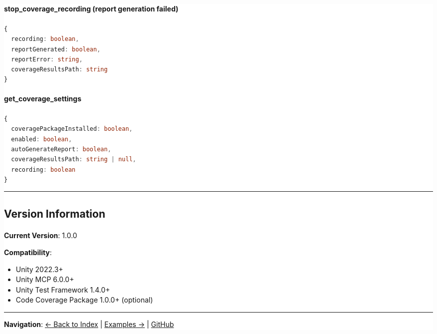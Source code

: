 #### stop_coverage_recording (report generation failed)

```typescript
{
  recording: boolean,
  reportGenerated: boolean,
  reportError: string,
  coverageResultsPath: string
}
```

#### get_coverage_settings

```typescript
{
  coveragePackageInstalled: boolean,
  enabled: boolean,
  autoGenerateReport: boolean,
  coverageResultsPath: string | null,
  recording: boolean
}
```

---

## Version Information

**Current Version**: 1.0.0

**Compatibility**:
- Unity 2022.3+
- Unity MCP 6.0.0+
- Unity Test Framework 1.4.0+
- Code Coverage Package 1.0.0+ (optional)

---

**Navigation**: [← Back to Index](index.md) | [Examples →](examples.md) | [GitHub](https://github.com/The1Studio/UnityTestUtilitiesMCP)
